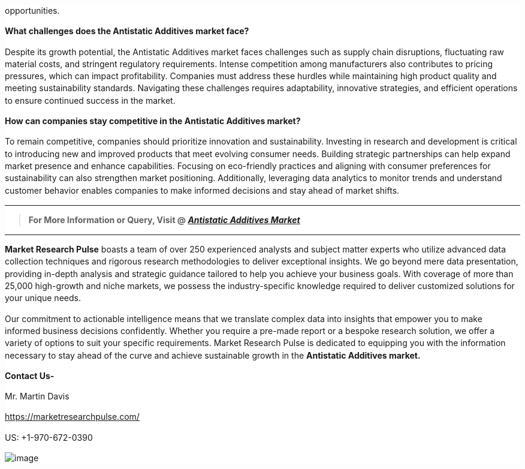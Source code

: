 opportunities.</p><p><strong>What challenges does the Antistatic Additives market face?</strong></p><p>Despite its growth potential, the Antistatic Additives market faces challenges such as supply chain disruptions, fluctuating raw material costs, and stringent regulatory requirements. Intense competition among manufacturers also contributes to pricing pressures, which can impact profitability. Companies must address these hurdles while maintaining high product quality and meeting sustainability standards. Navigating these challenges requires adaptability, innovative strategies, and efficient operations to ensure continued success in the market.</p><p><strong>How can companies stay competitive in the Antistatic Additives market?</strong></p><p>To remain competitive, companies should prioritize innovation and sustainability. Investing in research and development is critical to introducing new and improved products that meet evolving consumer needs. Building strategic partnerships can help expand market presence and enhance capabilities. Focusing on eco-friendly practices and aligning with consumer preferences for sustainability can also strengthen market positioning. Additionally, leveraging data analytics to monitor trends and understand customer behavior enables companies to make informed decisions and stay ahead of market shifts.</p><hr /><blockquote><p><strong>For More Information or Query, Visit @&nbsp;<em><a href="https://marketresearchpulse.com/report/105941/antistatic-additives-market?utm_source=Linkedin&utm_medium=0112">Antistatic Additives Market</a></em></strong></p></blockquote><hr /><p><strong>Market Research Pulse</strong> boasts a team of over 250 experienced analysts and subject matter experts who utilize advanced data collection techniques and rigorous research methodologies to deliver exceptional insights. We go beyond mere data presentation, providing in-depth analysis and strategic guidance tailored to help you achieve your business goals. With coverage of more than 25,000 high-growth and niche markets, we possess the industry-specific knowledge required to deliver customized solutions for your unique needs.</p><p>Our commitment to actionable intelligence means that we translate complex data into insights that empower you to make informed business decisions confidently. Whether you require a pre-made report or a bespoke research solution, we offer a variety of options to suit your specific requirements. Market Research Pulse is dedicated to equipping you with the information necessary to stay ahead of the curve and achieve sustainable growth in the <strong>Antistatic Additives market.</strong></p><p><strong>Contact Us-</strong></p><p>Mr. Martin Davis</p><p>https://marketresearchpulse.com/</p><p>US: +1-970-672-0390</p>
![image](https://github.com/user-attachments/assets/032f2db6-e422-4cf9-bece-56c20bcc50d1)
